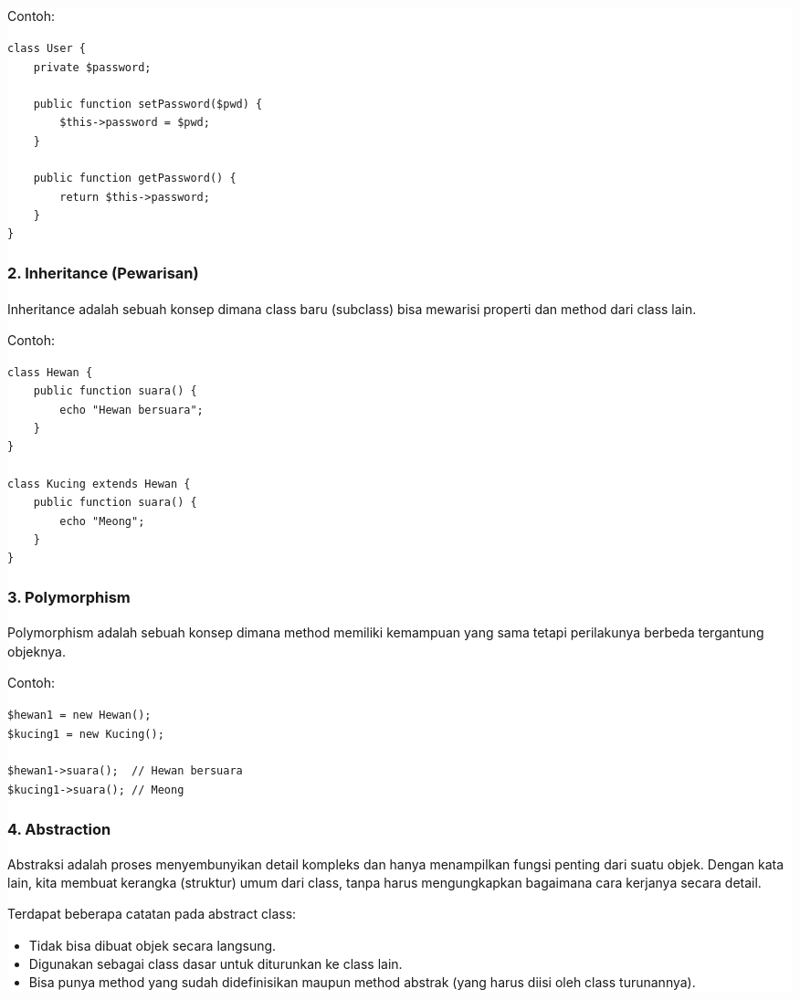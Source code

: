 Contoh:
```
class User {
    private $password;

    public function setPassword($pwd) {
        $this->password = $pwd;
    }

    public function getPassword() {
        return $this->password;
    }
}
```

### 2. Inheritance (Pewarisan)
Inheritance adalah sebuah konsep dimana class baru (subclass) bisa mewarisi properti dan method dari class lain.

Contoh:
```
class Hewan {
    public function suara() {
        echo "Hewan bersuara";
    }
}

class Kucing extends Hewan {
    public function suara() {
        echo "Meong";
    }
}
```

### 3. Polymorphism
Polymorphism adalah sebuah konsep dimana method memiliki kemampuan yang sama tetapi perilakunya berbeda tergantung objeknya.

Contoh:
```
$hewan1 = new Hewan();
$kucing1 = new Kucing();

$hewan1->suara();  // Hewan bersuara
$kucing1->suara(); // Meong
```

### 4. Abstraction
Abstraksi adalah proses menyembunyikan detail kompleks dan hanya menampilkan fungsi penting dari suatu objek. Dengan kata lain, kita membuat kerangka (struktur) umum dari class, tanpa harus mengungkapkan bagaimana cara kerjanya secara detail.

Terdapat beberapa catatan pada abstract class:
- Tidak bisa dibuat objek secara langsung.
- Digunakan sebagai class dasar untuk diturunkan ke class lain.
- Bisa punya method yang sudah didefinisikan maupun method abstrak (yang harus diisi oleh class turunannya).
